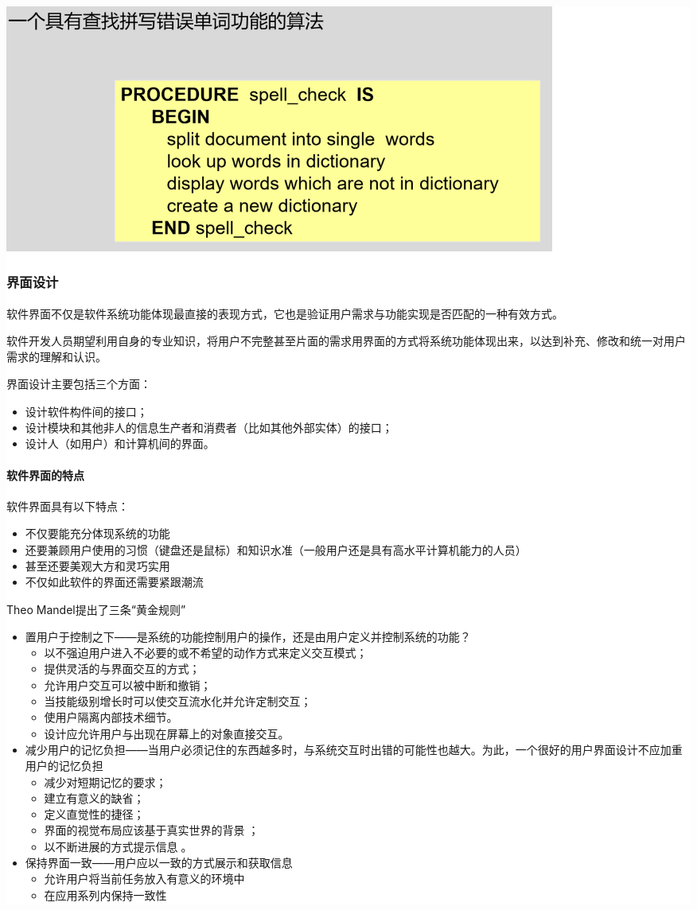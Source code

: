 <img src="软件工程.imgs/image-20230610221703280.png" alt="image-20230610221703280" style="zoom: 67%;" />

### 界面设计

软件界面不仅是软件系统功能体现最直接的表现方式，它也是验证用户需求与功能实现是否匹配的一种有效方式。

软件开发人员期望利用自身的专业知识，将用户不完整甚至片面的需求用界面的方式将系统功能体现出来，以达到补充、修改和统一对用户需求的理解和认识。

界面设计主要包括三个方面：

- 设计软件构件间的接口；
- 设计模块和其他非人的信息生产者和消费者（比如其他外部实体）的接口；
- 设计人（如用户）和计算机间的界面。   

#### 软件界面的特点

软件界面具有以下特点：

- 不仅要能充分体现系统的功能
- 还要兼顾用户使用的习惯（键盘还是鼠标）和知识水准（一般用户还是具有高水平计算机能力的人员）
- 甚至还要美观大方和灵巧实用
- 不仅如此软件的界面还需要紧跟潮流 

Theo Mandel提出了三条“黄金规则”

- 置用户于控制之下——是系统的功能控制用户的操作，还是由用户定义并控制系统的功能？
  - 以不强迫用户进入不必要的或不希望的动作方式来定义交互模式；
  - 提供灵活的与界面交互的方式； 
  - 允许用户交互可以被中断和撤销；
  - 当技能级别增长时可以使交互流水化并允许定制交互；
  - 使用户隔离内部技术细节。
  - 设计应允许用户与出现在屏幕上的对象直接交互。
- 减少用户的记忆负担——当用户必须记住的东西越多时，与系统交互时出错的可能性也越大。为此，一个很好的用户界面设计不应加重用户的记忆负担
  - 减少对短期记忆的要求；
  - 建立有意义的缺省；
  - 定义直觉性的捷径；
  - 界面的视觉布局应该基于真实世界的背景 ；
  - 以不断进展的方式提示信息 。
- 保持界面一致——用户应以一致的方式展示和获取信息
  - 允许用户将当前任务放入有意义的环境中 
  - 在应用系列内保持一致性
